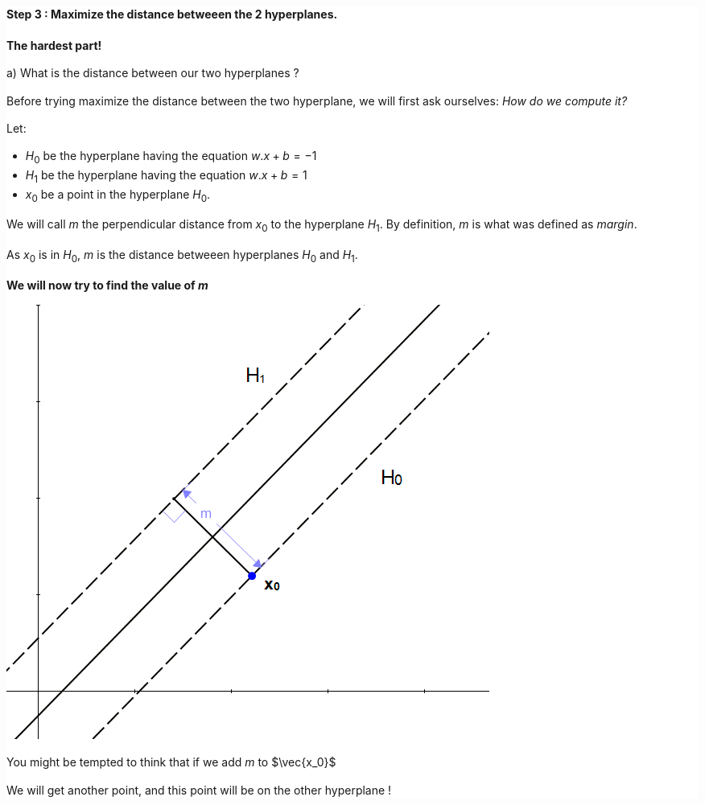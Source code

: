 #### Step 3  : Maximize the distance betweeen the 2 hyperplanes.

**The hardest part!**

a) What is the distance between our two hyperplanes ?

Before trying maximize the distance between the two hyperplane, we will first ask ourselves: *How do we compute it?*

Let:

* $H_0$ be the hyperplane having the equation $w.x + b = -1$
* $H_1$ be the hyperplane having the equation $w.x + b = 1$
* $x_0$ be a point in the hyperplane $H_0$.

We will call $m$ the perpendicular distance from $x_0$ to the hyperplane $H_1$. By definition, $m$ is what was defined as *margin*.

As $x_0$ is in $H_0$, $m$ is the distance betweeen hyperplanes $H_0$ and $H_1$.

**We will now try to find the value of $m$**

![OMH_6](assets/2017-01-17-SVM-aba3c.png)

You might be tempted to think that if we add $m$ to $\vec{x_0}$

We will get another point, and this point will be on the other hyperplane !
